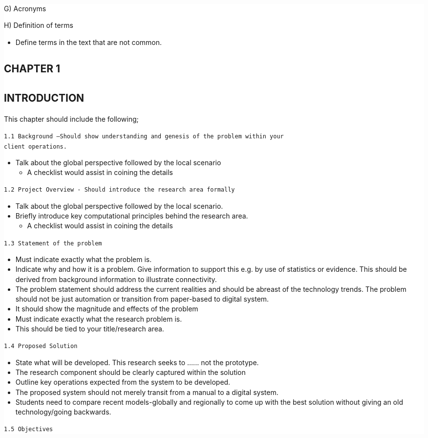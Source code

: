 G) Acronyms

H) Definition of terms

- Define terms in the text that are not common.

## CHAPTER 1

## INTRODUCTION

This chapter should include the following;

```
1.1 Background –Should show understanding and genesis of the problem within your
client operations.
```

- Talk about the global perspective followed by the local scenario
  - A checklist would assist in coining the details

```
1.2 Project Overview - Should introduce the research area formally
```

- Talk about the global perspective followed by the local scenario.
- Briefly introduce key computational principles behind the research area.
  - A checklist would assist in coining the details

```
1.3 Statement of the problem
```

- Must indicate exactly what the problem is.
- Indicate why and how it is a problem. Give information to support this e.g. by use of
  statistics or evidence. This should be derived from background information to
  illustrate connectivity.
- The problem statement should address the current realities and should be abreast of
  the technology trends. The problem should not be just automation or transition from
  paper-based to digital system.
- It should show the magnitude and effects of the problem
- Must indicate exactly what the research problem is.
- This should be tied to your title/research area.

```
1.4 Proposed Solution
```

- State what will be developed. This research seeks to ...... not the prototype.
- The research component should be clearly captured within the solution
- Outline key operations expected from the system to be developed.
- The proposed system should not merely transit from a manual to a digital system.
- Students need to compare recent models-globally and regionally to come up with the
  best solution without giving an old technology/going backwards.

```
1.5 Objectives
```
